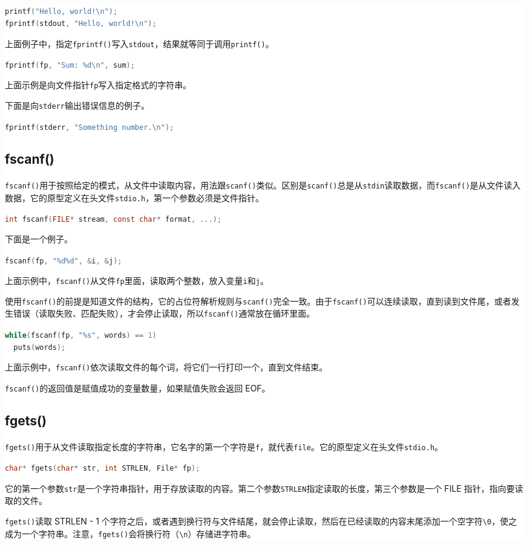 ```c
printf("Hello, world!\n");
fprintf(stdout, "Hello, world!\n");
```

上面例子中，指定`fprintf()`写入`stdout`，结果就等同于调用`printf()`。

```c
fprintf(fp, "Sum: %d\n", sum);
```

上面示例是向文件指针`fp`写入指定格式的字符串。

下面是向`stderr`输出错误信息的例子。

```c
fprintf(stderr, "Something number.\n");
```

## fscanf()

`fscanf()`用于按照给定的模式，从文件中读取内容，用法跟`scanf()`类似。区别是`scanf()`总是从`stdin`读取数据，而`fscanf()`是从文件读入数据，它的原型定义在头文件`stdio.h`，第一个参数必须是文件指针。

```c
int fscanf(FILE* stream, const char* format, ...);
```

下面是一个例子。

```c
fscanf(fp, "%d%d", &i, &j);
```

上面示例中，`fscanf()`从文件`fp`里面，读取两个整数，放入变量`i`和`j`。

使用`fscanf()`的前提是知道文件的结构，它的占位符解析规则与`scanf()`完全一致。由于`fscanf()`可以连续读取，直到读到文件尾，或者发生错误（读取失败、匹配失败），才会停止读取，所以`fscanf()`通常放在循环里面。

```c
while(fscanf(fp, "%s", words) == 1)
  puts(words);
```

上面示例中，`fscanf()`依次读取文件的每个词，将它们一行打印一个，直到文件结束。

`fscanf()`的返回值是赋值成功的变量数量，如果赋值失败会返回 EOF。

## fgets()

`fgets()`用于从文件读取指定长度的字符串，它名字的第一个字符是`f`，就代表`file`。它的原型定义在头文件`stdio.h`。

```c
char* fgets(char* str, int STRLEN, File* fp);
```

它的第一个参数`str`是一个字符串指针，用于存放读取的内容。第二个参数`STRLEN`指定读取的长度，第三个参数是一个 FILE 指针，指向要读取的文件。

`fgets()`读取 STRLEN - 1 个字符之后，或者遇到换行符与文件结尾，就会停止读取，然后在已经读取的内容末尾添加一个空字符`\0`，使之成为一个字符串。注意，`fgets()`会将换行符（`\n`）存储进字符串。
